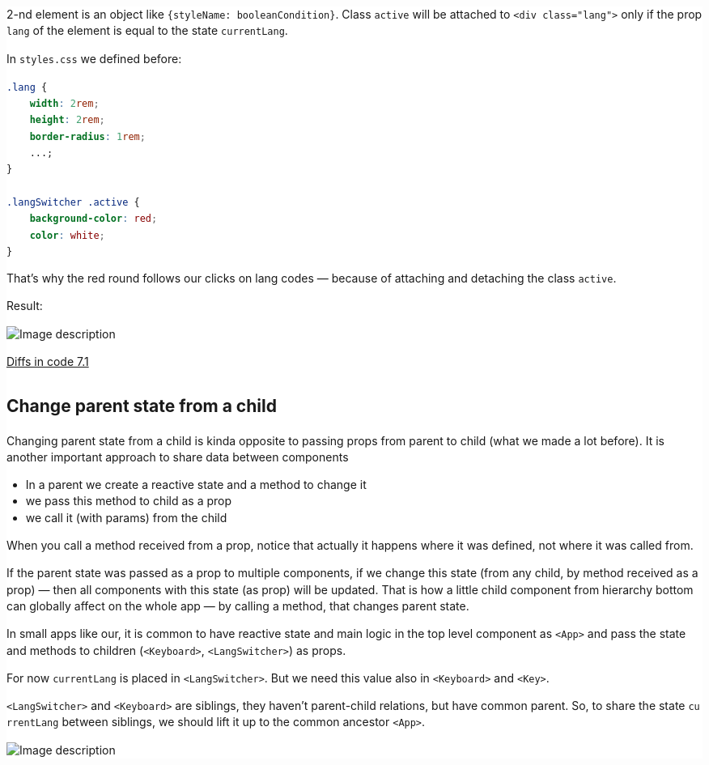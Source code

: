 2-nd element is an object like `{styleName: booleanCondition}`. Class `active` will be attached to `<div class="lang">` only if the prop `lang` of the element is equal to the state `currentLang`.

In `styles.css` we defined before:

```css
.lang {
	width: 2rem;
	height: 2rem;
	border-radius: 1rem;
	...;
}

.langSwitcher .active {
	background-color: red;
	color: white;
}
```

That’s why the red round follows our clicks on lang codes — because of attaching and detaching the class `active`.

Result:

![Image description](https://dev-to-uploads.s3.amazonaws.com/uploads/articles/405opwh8av337nf33nxw.gif)

[Diffs in code 7.1](https://github.com/ApayRus/keyboard/commit/294b4f38fdf38b4192458fa9bddb91a5e8583b5f)

## Change parent state from a child

Changing parent state from a child is kinda opposite to passing props from parent to child (what we made a lot before). It is another important approach to share data between components

- In a parent we create a reactive state and a method to change it
- we pass this method to child as a prop
- we call it (with params) from the child

When you call a method received from a prop, notice that actually it happens where it was defined, not where it was called from.

If the parent state was passed as a prop to multiple components, if we change this state (from any child, by method received as a prop) — then all components with this state (as prop) will be updated. That is how a little child component from hierarchy bottom can globally affect on the whole app — by calling a method, that changes parent state.

In small apps like our, it is common to have reactive state and main logic in the top level component as `<App>` and pass the state and methods to children (`<Keyboard>`, `<LangSwitcher>`) as props.

For now `currentLang` is placed in `<LangSwitcher>`. But we need this value also in `<Keyboard>` and `<Key>`.

`<LangSwitcher>` and `<Keyboard>` are siblings, they haven’t parent-child relations, but have common parent. So, to share the state `currentLang` between siblings, we should lift it up to the common ancestor `<App>`.

![Image description](https://dev-to-uploads.s3.amazonaws.com/uploads/articles/vgkkjnq3rd0alrn9yvyq.png)
